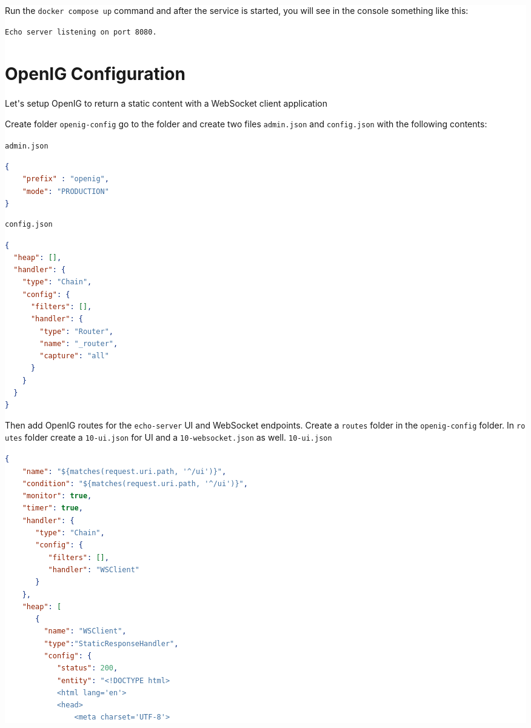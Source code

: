 Run the `docker compose up` command and after the service is started, you will see in the console something like this:
```
Echo server listening on port 8080.
```

# OpenIG Configuration

Let's setup OpenIG to return a static content with a WebSocket client application

Create folder `openig-config` go to the folder and create two files ``admin.json`` and `config.json` with the following contents:

`admin.json`
```json
{
    "prefix" : "openig",
    "mode": "PRODUCTION"
}
```

`config.json`
```json
{
  "heap": [],
  "handler": {
    "type": "Chain",
    "config": {
      "filters": [],
      "handler": {
        "type": "Router",
        "name": "_router",
        "capture": "all"
      }
    }
  }
}
```

Then add OpenIG routes for the `echo-server` UI and WebSocket endpoints. Create a `routes` folder in the `openig-config` folder.
In `routes` folder create a `10-ui.json` for UI and a `10-websocket.json` as well.
`10-ui.json`
```json
{
    "name": "${matches(request.uri.path, '^/ui')}",
    "condition": "${matches(request.uri.path, '^/ui')}",
    "monitor": true,
    "timer": true,
    "handler": {
       "type": "Chain",
       "config": {
          "filters": [],
          "handler": "WSClient"
       }
    },
    "heap": [
       {
         "name": "WSClient",
         "type":"StaticResponseHandler",
         "config": {
            "status": 200,
            "entity": "<!DOCTYPE html>
            <html lang='en'>
            <head>
                <meta charset='UTF-8'>
```